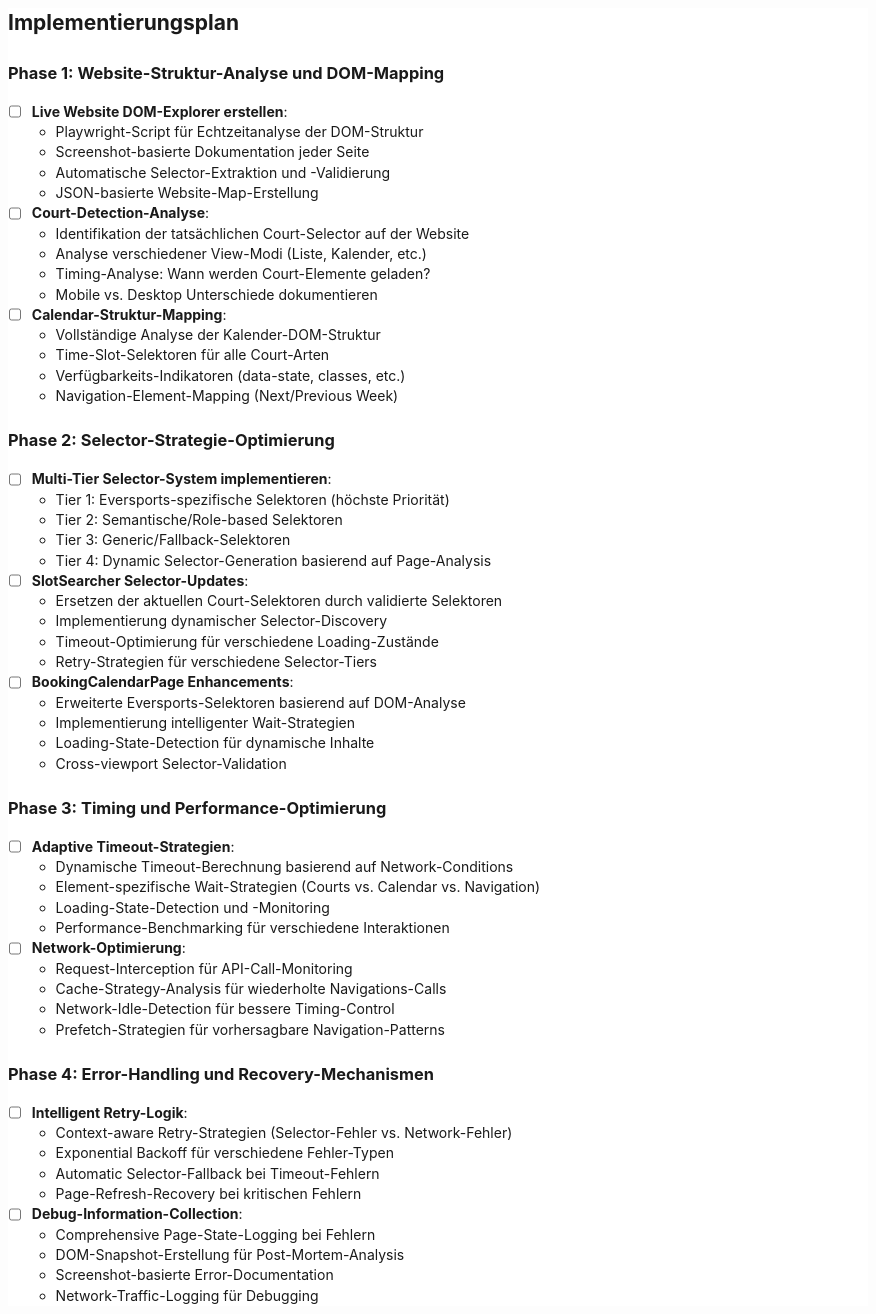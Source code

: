 ## Implementierungsplan

### Phase 1: Website-Struktur-Analyse und DOM-Mapping
- [ ] **Live Website DOM-Explorer erstellen**:
  - Playwright-Script für Echtzeitanalyse der DOM-Struktur
  - Screenshot-basierte Dokumentation jeder Seite
  - Automatische Selector-Extraktion und -Validierung
  - JSON-basierte Website-Map-Erstellung
- [ ] **Court-Detection-Analyse**:
  - Identifikation der tatsächlichen Court-Selector auf der Website
  - Analyse verschiedener View-Modi (Liste, Kalender, etc.)
  - Timing-Analyse: Wann werden Court-Elemente geladen?
  - Mobile vs. Desktop Unterschiede dokumentieren
- [ ] **Calendar-Struktur-Mapping**:
  - Vollständige Analyse der Kalender-DOM-Struktur
  - Time-Slot-Selektoren für alle Court-Arten
  - Verfügbarkeits-Indikatoren (data-state, classes, etc.)
  - Navigation-Element-Mapping (Next/Previous Week)

### Phase 2: Selector-Strategie-Optimierung
- [ ] **Multi-Tier Selector-System implementieren**:
  - Tier 1: Eversports-spezifische Selektoren (höchste Priorität)
  - Tier 2: Semantische/Role-based Selektoren
  - Tier 3: Generic/Fallback-Selektoren
  - Tier 4: Dynamic Selector-Generation basierend auf Page-Analysis
- [ ] **SlotSearcher Selector-Updates**:
  - Ersetzen der aktuellen Court-Selektoren durch validierte Selektoren
  - Implementierung dynamischer Selector-Discovery
  - Timeout-Optimierung für verschiedene Loading-Zustände
  - Retry-Strategien für verschiedene Selector-Tiers
- [ ] **BookingCalendarPage Enhancements**:
  - Erweiterte Eversports-Selektoren basierend auf DOM-Analyse
  - Implementierung intelligenter Wait-Strategien
  - Loading-State-Detection für dynamische Inhalte
  - Cross-viewport Selector-Validation

### Phase 3: Timing und Performance-Optimierung
- [ ] **Adaptive Timeout-Strategien**:
  - Dynamische Timeout-Berechnung basierend auf Network-Conditions
  - Element-spezifische Wait-Strategien (Courts vs. Calendar vs. Navigation)
  - Loading-State-Detection und -Monitoring
  - Performance-Benchmarking für verschiedene Interaktionen
- [ ] **Network-Optimierung**:
  - Request-Interception für API-Call-Monitoring
  - Cache-Strategy-Analysis für wiederholte Navigations-Calls
  - Network-Idle-Detection für bessere Timing-Control
  - Prefetch-Strategien für vorhersagbare Navigation-Patterns

### Phase 4: Error-Handling und Recovery-Mechanismen
- [ ] **Intelligent Retry-Logik**:
  - Context-aware Retry-Strategien (Selector-Fehler vs. Network-Fehler)
  - Exponential Backoff für verschiedene Fehler-Typen
  - Automatic Selector-Fallback bei Timeout-Fehlern
  - Page-Refresh-Recovery bei kritischen Fehlern
- [ ] **Debug-Information-Collection**:
  - Comprehensive Page-State-Logging bei Fehlern
  - DOM-Snapshot-Erstellung für Post-Mortem-Analysis
  - Screenshot-basierte Error-Documentation
  - Network-Traffic-Logging für Debugging
